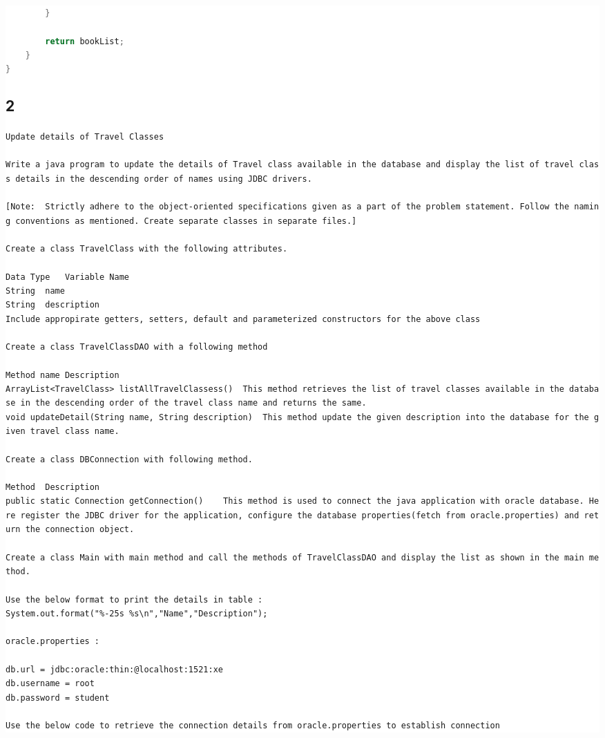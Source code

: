 ```java title="BookDAO.java"
        }

		return bookList;
    }
}


```



## 2
    Update details of Travel Classes

    Write a java program to update the details of Travel class available in the database and display the list of travel class details in the descending order of names using JDBC drivers.

    [Note:  Strictly adhere to the object-oriented specifications given as a part of the problem statement. Follow the naming conventions as mentioned. Create separate classes in separate files.]

    Create a class TravelClass with the following attributes.

    Data Type	Variable Name
    String	name
    String	description
    Include appropirate getters, setters, default and parameterized constructors for the above class

    Create a class TravelClassDAO with a following method

    Method name	Description
    ArrayList<TravelClass> listAllTravelClassess()	This method retrieves the list of travel classes available in the database in the descending order of the travel class name and returns the same.
    void updateDetail(String name, String description)	This method update the given description into the database for the given travel class name.

    Create a class DBConnection with following method.

    Method	Description
    public static Connection getConnection()	This method is used to connect the java application with oracle database. Here register the JDBC driver for the application, configure the database properties(fetch from oracle.properties) and return the connection object.

    Create a class Main with main method and call the methods of TravelClassDAO and display the list as shown in the main method.

    Use the below format to print the details in table :
    System.out.format("%-25s %s\n","Name","Description");

    oracle.properties :

    db.url = jdbc:oracle:thin:@localhost:1521:xe
    db.username = root
    db.password = student

    Use the below code to retrieve the connection details from oracle.properties to establish connection
